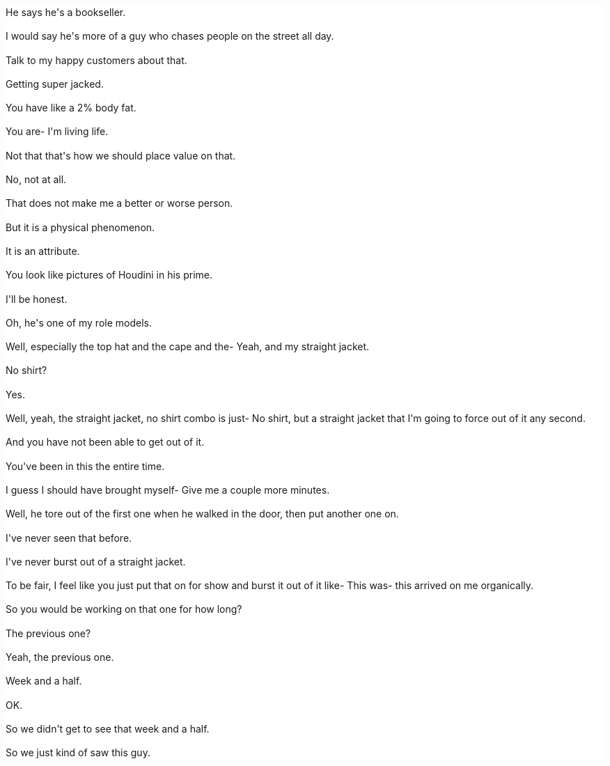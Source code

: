 He says he's a bookseller.

I would say he's more of a guy who chases people on the street all day.

Talk to my happy customers about that.

Getting super jacked.

You have like a 2% body fat.

You are- I'm living life.

Not that that's how we should place value on that.

No, not at all.

That does not make me a better or worse person.

But it is a physical phenomenon.

It is an attribute.

You look like pictures of Houdini in his prime.

I'll be honest.

Oh, he's one of my role models.

Well, especially the top hat and the cape and the- Yeah, and my straight jacket.

No shirt?

Yes.

Well, yeah, the straight jacket, no shirt combo is just- No shirt, but a straight jacket that I'm going to force out of it any second.

And you have not been able to get out of it.

You've been in this the entire time.

I guess I should have brought myself- Give me a couple more minutes.

Well, he tore out of the first one when he walked in the door, then put another one on.

I've never seen that before.

I've never burst out of a straight jacket.

To be fair, I feel like you just put that on for show and burst it out of it like- This was- this arrived on me organically.

So you would be working on that one for how long?

The previous one?

Yeah, the previous one.

Week and a half.

OK.

So we didn't get to see that week and a half.

So we just kind of saw this guy.
